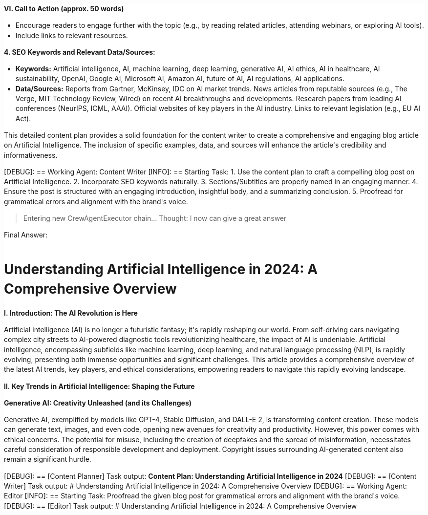 **VI. Call to Action (approx. 50 words)**

* Encourage readers to engage further with the topic (e.g., by reading related articles, attending webinars, or exploring AI tools).
* Include links to relevant resources.


**4. SEO Keywords and Relevant Data/Sources:**

* **Keywords:** Artificial intelligence, AI, machine learning, deep learning, generative AI, AI ethics, AI in healthcare, AI sustainability, OpenAI, Google AI, Microsoft AI, Amazon AI, future of AI, AI regulations, AI applications.
* **Data/Sources:**  Reports from Gartner, McKinsey, IDC on AI market trends.  News articles from reputable sources (e.g., The Verge, MIT Technology Review, Wired) on recent AI breakthroughs and developments.  Research papers from leading AI conferences (NeurIPS, ICML, AAAI).  Official websites of key players in the AI industry.  Links to relevant legislation (e.g., EU AI Act).


This detailed content plan provides a solid foundation for the content writer to create a comprehensive and engaging blog article on Artificial Intelligence.  The inclusion of specific examples, data, and sources will enhance the article's credibility and informativeness.


 [DEBUG]: == Working Agent: Content Writer
 [INFO]: == Starting Task: 1. Use the content plan to craft a compelling blog post on Artificial Intelligence.
2. Incorporate SEO keywords naturally.
3. Sections/Subtitles are properly named in an engaging manner.
4. Ensure the post is structured with an engaging introduction, insightful body, and a summarizing conclusion.
5. Proofread for grammatical errors and alignment with the brand's voice.



> Entering new CrewAgentExecutor chain...
Thought: I now can give a great answer

Final Answer:

# Understanding Artificial Intelligence in 2024: A Comprehensive Overview

**I. Introduction: The AI Revolution is Here**

Artificial intelligence (AI) is no longer a futuristic fantasy; it's rapidly reshaping our world.  From self-driving cars navigating complex city streets to AI-powered diagnostic tools revolutionizing healthcare, the impact of AI is undeniable.  Artificial intelligence, encompassing subfields like machine learning, deep learning, and natural language processing (NLP), is rapidly evolving, presenting both immense opportunities and significant challenges. This article provides a comprehensive overview of the latest AI trends, key players, and ethical considerations, empowering readers to navigate this rapidly evolving landscape.


**II. Key Trends in Artificial Intelligence: Shaping the Future**

**Generative AI:  Creativity Unleashed (and its Challenges)**

Generative AI, exemplified by models like GPT-4, Stable Diffusion, and DALL-E 2, is transforming content creation. These models can generate text, images, and even code, opening new avenues for creativity and productivity.  However, this power comes with ethical concerns.  The potential for misuse, including the creation of deepfakes and the spread of misinformation, necessitates careful consideration of responsible development and deployment. Copyright issues surrounding AI-generated content also remain a significant hurdle.


 [DEBUG]: == [Content Planner] Task output: **Content Plan: Understanding Artificial Intelligence in 2024**
 [DEBUG]: == [Content Writer] Task output: # Understanding Artificial Intelligence in 2024: A Comprehensive Overview
 [DEBUG]: == Working Agent: Editor
 [INFO]: == Starting Task: Proofread the given blog post for grammatical errors and alignment with the brand's voice.
 [DEBUG]: == [Editor] Task output: # Understanding Artificial Intelligence in 2024: A Comprehensive Overview